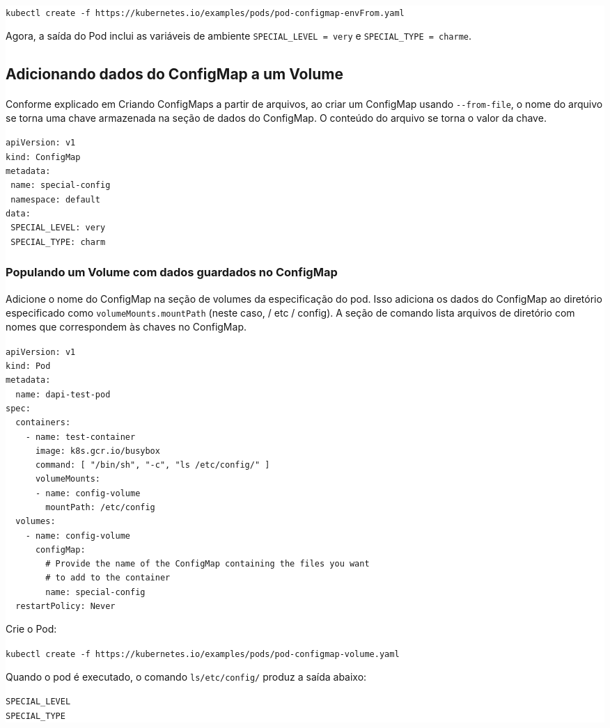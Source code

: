  ```
  kubectl create -f https://kubernetes.io/examples/pods/pod-configmap-envFrom.yaml
  ```
  Agora, a saída do Pod inclui as variáveis de ambiente ``SPECIAL_LEVEL = very`` e ``SPECIAL_TYPE = charme``.
   ## Adicionando dados do ConfigMap a um Volume
   Conforme explicado em Criando ConfigMaps a partir de arquivos, ao criar um ConfigMap usando ``--from-file``, o nome do arquivo se torna uma chave armazenada na seção de dados do ConfigMap. O conteúdo do arquivo se torna o valor da chave.
   ```
   apiVersion: v1
  kind: ConfigMap
  metadata:
    name: special-config
    namespace: default
  data:
    SPECIAL_LEVEL: very
    SPECIAL_TYPE: charm
   ```
  
### Populando um Volume com dados guardados no ConfigMap 
Adicione o nome do ConfigMap na seção de volumes da especificação do pod. Isso adiciona os dados do ConfigMap ao diretório especificado como ``volumeMounts.mountPath`` (neste caso, / etc / config). A seção de comando lista arquivos de diretório com nomes que correspondem às chaves no ConfigMap.
  ```
  apiVersion: v1
  kind: Pod
  metadata:
    name: dapi-test-pod
  spec:
    containers:
      - name: test-container
        image: k8s.gcr.io/busybox
        command: [ "/bin/sh", "-c", "ls /etc/config/" ]
        volumeMounts:
        - name: config-volume
          mountPath: /etc/config
    volumes:
      - name: config-volume
        configMap:
          # Provide the name of the ConfigMap containing the files you want
          # to add to the container
          name: special-config
    restartPolicy: Never
  ```
  Crie o Pod:
  ```
  kubectl create -f https://kubernetes.io/examples/pods/pod-configmap-volume.yaml
  ```
  Quando o pod é executado, o comando ``ls/etc/config/`` produz a saída abaixo:
  ```
  SPECIAL_LEVEL
  SPECIAL_TYPE
  ```  
  
